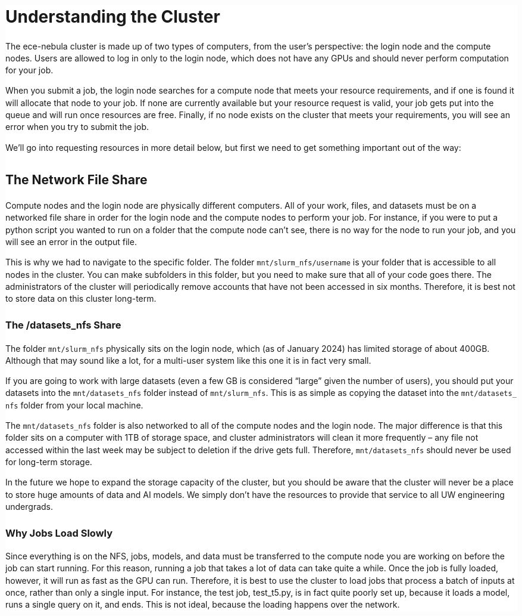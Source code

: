 # Understanding the Cluster

The ece-nebula cluster is made up of two types of computers, from the user’s perspective: the login node and the compute nodes. Users are allowed to log in only to the login node, which does not have any GPUs and should never perform computation for your job.

When you submit a job, the login node searches for a compute node that meets your resource requirements, and if one is found it will allocate that node to your job. If none are currently available but your resource request is valid, your job gets put into the queue and will run once resources are free. Finally, if no node exists on the cluster that meets your requirements, you will see an error when you try to submit the job.

We’ll go into requesting resources in more detail below, but first we need to get something important out of the way:

## The Network File Share
Compute nodes and the login node are physically different computers. All of your work, files, and datasets must be on a networked file share in order for the login node and the compute nodes to perform your job. For instance, if you were to put a python script you wanted to run on a folder that the compute node can’t see, there is no way for the node to run your job, and you will see an error in the output file.

This is why we had to navigate to the specific folder. The folder `mnt/slurm_nfs/username` is your folder that is accessible to all nodes in the cluster. You can make subfolders in this folder, but you need to make sure that all of your code goes there. The administrators of the cluster will periodically remove accounts that have not been accessed in six months. Therefore, it is best not to store data on this cluster long-term.

### The /datasets_nfs Share
The folder `mnt/slurm_nfs` physically sits on the login node, which (as of January 2024) has limited storage of about 400GB. Although that may sound like a lot, for a multi-user system like this one it is in fact very small.

If you are going to work with large datasets (even a few GB is considered “large” given the number of users), you should put your datasets into the `mnt/datasets_nfs` folder instead of `mnt/slurm_nfs`. This is as simple as copying the dataset into the `mnt/datasets_nfs` folder from your local machine.

The `mnt/datasets_nfs` folder is also networked to all of the compute nodes and the login node. The major difference is that this folder sits on a computer with 1TB of storage space, and cluster administrators will clean it more frequently – any file not accessed within the last week may be subject to deletion if the drive gets full. Therefore, `mnt/datasets_nfs` should never be used for long-term storage.

In the future we hope to expand the storage capacity of the cluster, but you should be aware that the cluster will never be a place to store huge amounts of data and AI models. We simply don’t have the resources to provide that service to all UW engineering undergrads.

### Why Jobs Load Slowly
Since everything is on the NFS, jobs, models, and data must be transferred to the compute node you are working on before the job can start running. For this reason, running a job that takes a lot of data can take quite a while. Once the job is fully loaded, however, it will run as fast as the GPU can run. Therefore, it is best to use the cluster to load jobs that process a batch of inputs at once, rather than only a single input. For instance, the test job, test_t5.py, is in fact quite poorly set up, because it loads a model, runs a single query on it, and ends. This is not ideal, because the loading happens over the network.

